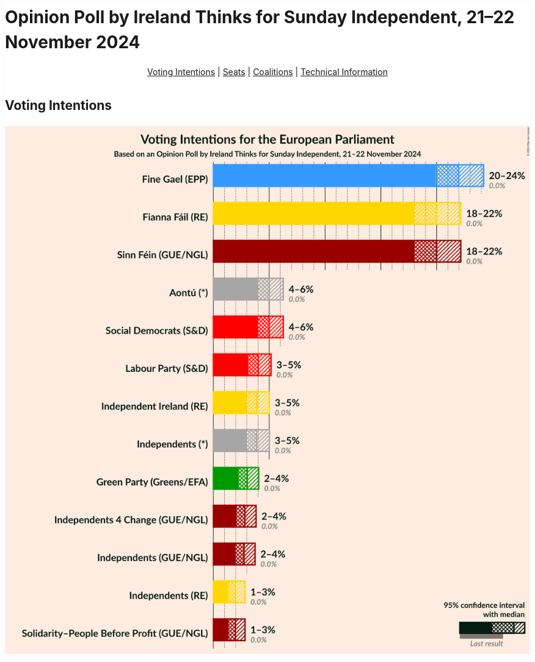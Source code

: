 # Opinion Poll by Ireland Thinks for Sunday Independent, 21–22 November 2024

<p align="center"><a href="#voting-intentions">Voting Intentions</a> | <a href="#seats">Seats</a> | <a href="#coalitions">Coalitions</a> | <a href="#technical-information">Technical Information</a></p>

## Voting Intentions

![Graph with voting intentions not yet produced](2024-11-22-IrelandThinks.png "Voting Intentions")
